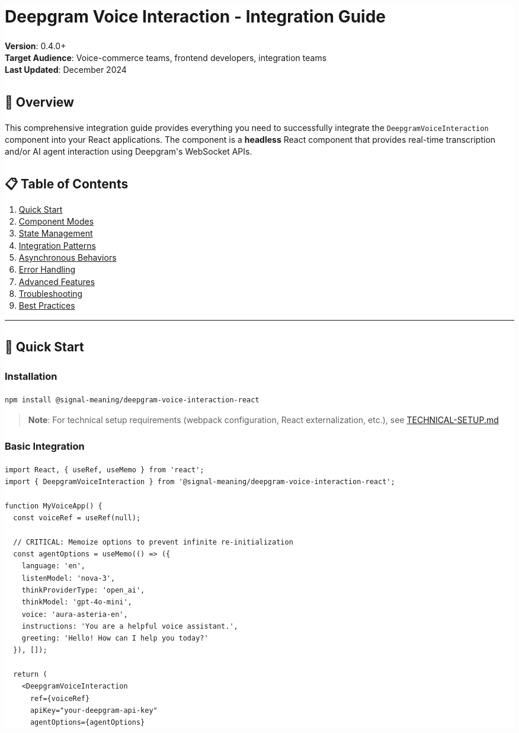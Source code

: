 # Deepgram Voice Interaction - Integration Guide

**Version**: 0.4.0+  
**Target Audience**: Voice-commerce teams, frontend developers, integration teams  
**Last Updated**: December 2024

## 🎯 Overview

This comprehensive integration guide provides everything you need to successfully integrate the `DeepgramVoiceInteraction` component into your React applications. The component is a **headless** React component that provides real-time transcription and/or AI agent interaction using Deepgram's WebSocket APIs.

## 📋 Table of Contents

1. [Quick Start](#quick-start)
2. [Component Modes](#component-modes)
3. [State Management](#state-management)
4. [Integration Patterns](#integration-patterns)
5. [Asynchronous Behaviors](#asynchronous-behaviors)
6. [Error Handling](#error-handling)
7. [Advanced Features](#advanced-features)
8. [Troubleshooting](#troubleshooting)
9. [Best Practices](#best-practices)

---

## 🚀 Quick Start

### Installation

```bash
npm install @signal-meaning/deepgram-voice-interaction-react
```

> **Note**: For technical setup requirements (webpack configuration, React externalization, etc.), see [TECHNICAL-SETUP.md](./TECHNICAL-SETUP.md)

### Basic Integration

```tsx
import React, { useRef, useMemo } from 'react';
import { DeepgramVoiceInteraction } from '@signal-meaning/deepgram-voice-interaction-react';

function MyVoiceApp() {
  const voiceRef = useRef(null);

  // CRITICAL: Memoize options to prevent infinite re-initialization
  const agentOptions = useMemo(() => ({
    language: 'en',
    listenModel: 'nova-3',
    thinkProviderType: 'open_ai',
    thinkModel: 'gpt-4o-mini',
    voice: 'aura-asteria-en',
    instructions: 'You are a helpful voice assistant.',
    greeting: 'Hello! How can I help you today?'
  }), []);

  return (
    <DeepgramVoiceInteraction
      ref={voiceRef}
      apiKey="your-deepgram-api-key"
      agentOptions={agentOptions}
```